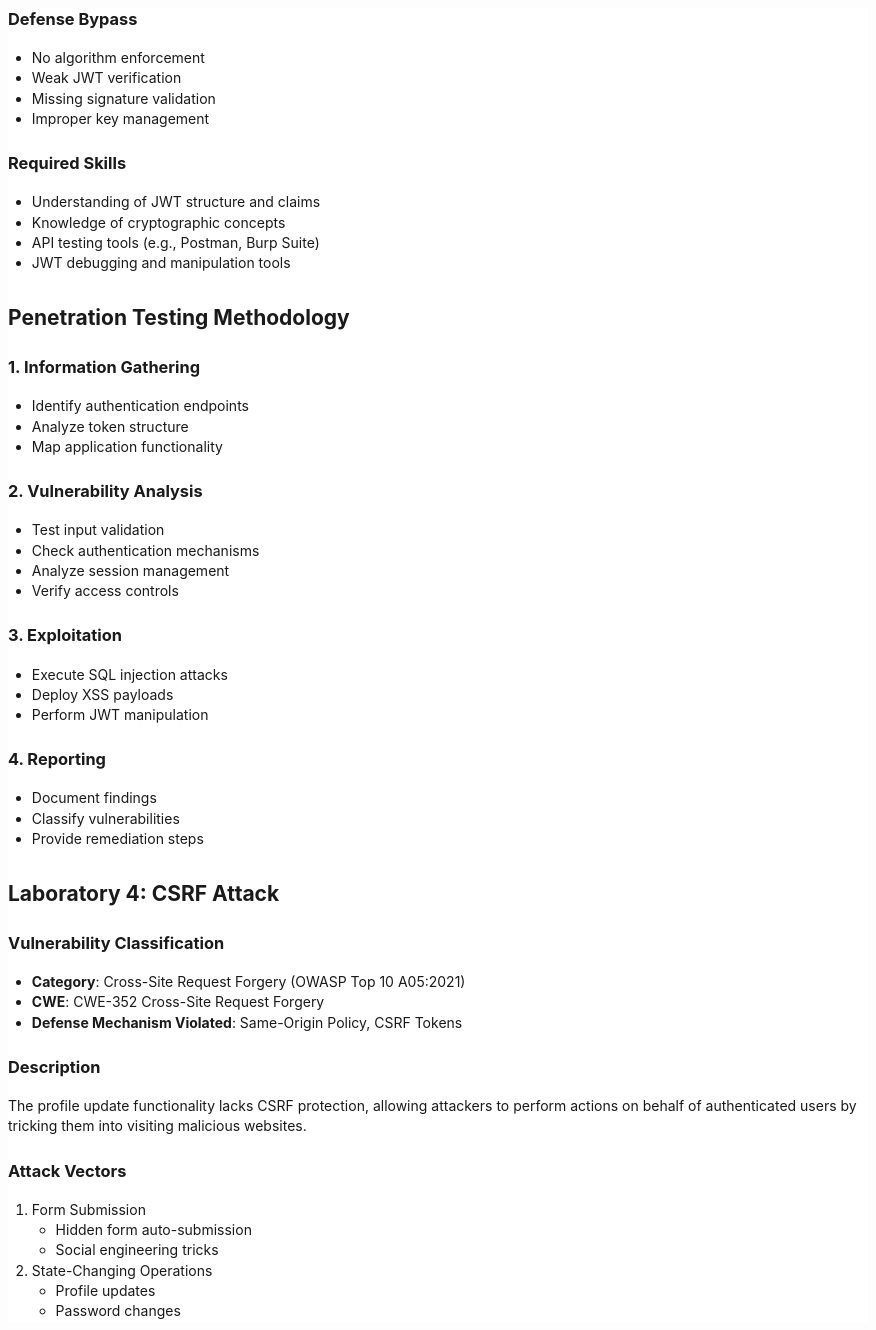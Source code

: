 ### Defense Bypass
- No algorithm enforcement
- Weak JWT verification
- Missing signature validation
- Improper key management

### Required Skills
- Understanding of JWT structure and claims
- Knowledge of cryptographic concepts
- API testing tools (e.g., Postman, Burp Suite)
- JWT debugging and manipulation tools

## Penetration Testing Methodology

### 1. Information Gathering
- Identify authentication endpoints
- Analyze token structure
- Map application functionality

### 2. Vulnerability Analysis
- Test input validation
- Check authentication mechanisms
- Analyze session management
- Verify access controls

### 3. Exploitation
- Execute SQL injection attacks
- Deploy XSS payloads
- Perform JWT manipulation

### 4. Reporting
- Document findings
- Classify vulnerabilities
- Provide remediation steps

## Laboratory 4: CSRF Attack
### Vulnerability Classification
- **Category**: Cross-Site Request Forgery (OWASP Top 10 A05:2021)
- **CWE**: CWE-352 Cross-Site Request Forgery
- **Defense Mechanism Violated**: Same-Origin Policy, CSRF Tokens

### Description
The profile update functionality lacks CSRF protection, allowing attackers to perform actions on behalf of authenticated users by tricking them into visiting malicious websites.

### Attack Vectors
1. Form Submission
   - Hidden form auto-submission
   - Social engineering tricks
2. State-Changing Operations
   - Profile updates
   - Password changes
